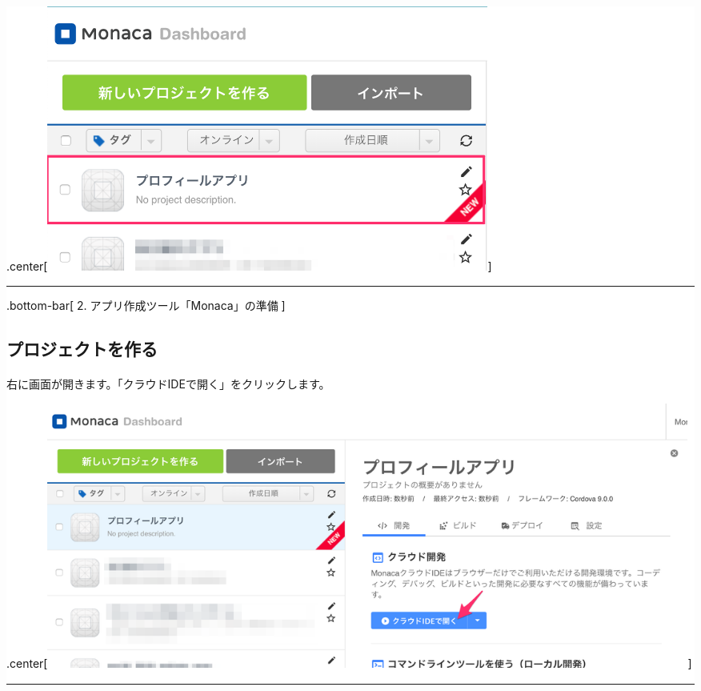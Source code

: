 .center[<img src="readme-img/Monaca04.png" alt="Monaca04.png" width="550px">]

---
.bottom-bar[
  2.&nbsp;アプリ作成ツール「Monaca」の準備
]

## プロジェクトを作る

右に画面が開きます。「クラウドIDEで開く」をクリックします。

.center[<img src="readme-img/Monaca05.png" alt="Monaca05.png" width="800px">]

---
